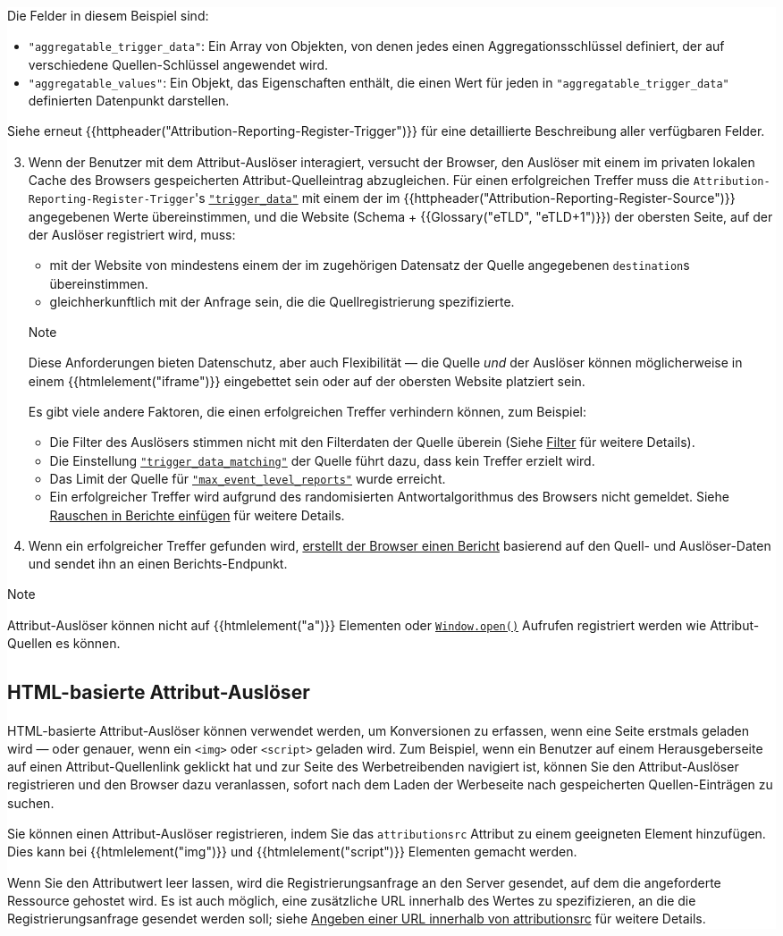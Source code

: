    Die Felder in diesem Beispiel sind:
   - `"aggregatable_trigger_data"`: Ein Array von Objekten, von denen jedes einen Aggregationsschlüssel definiert, der auf verschiedene Quellen-Schlüssel angewendet wird.
   - `"aggregatable_values"`: Ein Objekt, das Eigenschaften enthält, die einen Wert für jeden in `"aggregatable_trigger_data"` definierten Datenpunkt darstellen.

   Siehe erneut {{httpheader("Attribution-Reporting-Register-Trigger")}} für eine detaillierte Beschreibung aller verfügbaren Felder.

3. Wenn der Benutzer mit dem Attribut-Auslöser interagiert, versucht der Browser, den Auslöser mit einem im privaten lokalen Cache des Browsers gespeicherten Attribut-Quelleintrag abzugleichen. Für einen erfolgreichen Treffer muss die `Attribution-Reporting-Register-Trigger`'s [`"trigger_data"`](/de/docs/Web/HTTP/Reference/Headers/Attribution-Reporting-Register-Trigger#trigger_data) mit einem der im {{httpheader("Attribution-Reporting-Register-Source")}} angegebenen Werte übereinstimmen, und die Website (Schema + {{Glossary("eTLD", "eTLD+1")}}) der obersten Seite, auf der der Auslöser registriert wird, muss:
   - mit der Website von mindestens einem der im zugehörigen Datensatz der Quelle angegebenen `destination`s übereinstimmen.
   - gleichherkunftlich mit der Anfrage sein, die die Quellregistrierung spezifizierte.

   > [!NOTE]
   > Diese Anforderungen bieten Datenschutz, aber auch Flexibilität — die Quelle _und_ der Auslöser können möglicherweise in einem {{htmlelement("iframe")}} eingebettet sein oder auf der obersten Website platziert sein.

   Es gibt viele andere Faktoren, die einen erfolgreichen Treffer verhindern können, zum Beispiel:
   - Die Filter des Auslösers stimmen nicht mit den Filterdaten der Quelle überein (Siehe [Filter](/de/docs/Web/API/Attribution_Reporting_API/Generating_reports#filters) für weitere Details).
   - Die Einstellung [`"trigger_data_matching"`](/de/docs/Web/HTTP/Reference/Headers/Attribution-Reporting-Register-Source#trigger_data_matching) der Quelle führt dazu, dass kein Treffer erzielt wird.
   - Das Limit der Quelle für [`"max_event_level_reports"`](/de/docs/Web/HTTP/Reference/Headers/Attribution-Reporting-Register-Source#max_event_level_reports) wurde erreicht.
   - Ein erfolgreicher Treffer wird aufgrund des randomisierten Antwortalgorithmus des Browsers nicht gemeldet. Siehe [Rauschen in Berichte einfügen](/de/docs/Web/API/Attribution_Reporting_API/Generating_reports#adding_noise_to_reports) für weitere Details.

4. Wenn ein erfolgreicher Treffer gefunden wird, [erstellt der Browser einen Bericht](/de/docs/Web/API/Attribution_Reporting_API/Generating_reports) basierend auf den Quell- und Auslöser-Daten und sendet ihn an einen Berichts-Endpunkt.

> [!NOTE]
> Attribut-Auslöser können nicht auf {{htmlelement("a")}} Elementen oder [`Window.open()`](/de/docs/Web/API/Window/open) Aufrufen registriert werden wie Attribut-Quellen es können.

## HTML-basierte Attribut-Auslöser

HTML-basierte Attribut-Auslöser können verwendet werden, um Konversionen zu erfassen, wenn eine Seite erstmals geladen wird — oder genauer, wenn ein `<img>` oder `<script>` geladen wird. Zum Beispiel, wenn ein Benutzer auf einem Herausgeberseite auf einen Attribut-Quellenlink geklickt hat und zur Seite des Werbetreibenden navigiert ist, können Sie den Attribut-Auslöser registrieren und den Browser dazu veranlassen, sofort nach dem Laden der Werbeseite nach gespeicherten Quellen-Einträgen zu suchen.

Sie können einen Attribut-Auslöser registrieren, indem Sie das `attributionsrc` Attribut zu einem geeigneten Element hinzufügen. Dies kann bei {{htmlelement("img")}} und {{htmlelement("script")}} Elementen gemacht werden.

Wenn Sie den Attributwert leer lassen, wird die Registrierungsanfrage an den Server gesendet, auf dem die angeforderte Ressource gehostet wird. Es ist auch möglich, eine zusätzliche URL innerhalb des Wertes zu spezifizieren, an die die Registrierungsanfrage gesendet werden soll; siehe [Angeben einer URL innerhalb von attributionsrc](#angeben_einer_url_innerhalb_von_attributionsrc) für weitere Details.

